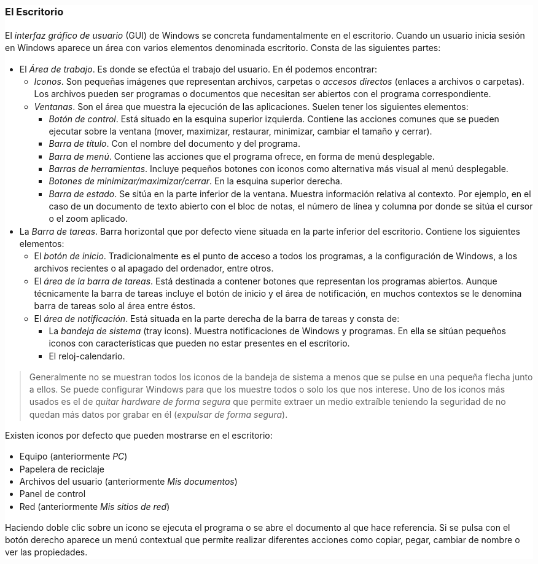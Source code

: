 
### El Escritorio

El _interfaz gráfico de usuario_ (GUI) de Windows se concreta fundamentalmente en el escritorio. Cuando un usuario inicia sesión en Windows aparece un área con varios elementos denominada escritorio. Consta de las siguientes partes:

- El _Área de trabajo_. Es donde se efectúa el trabajo del usuario. En él podemos encontrar:
    - _Iconos_. Son pequeñas imágenes que representan archivos, carpetas o _accesos directos_ (enlaces a archivos o carpetas). Los archivos pueden ser programas o documentos que necesitan ser abiertos con el programa correspondiente.
    - _Ventanas_. Son el área que muestra la ejecución de las aplicaciones. Suelen tener los siguientes elementos:
        - _Botón de control_. Está situado en la esquina superior izquierda. Contiene las acciones comunes que se pueden ejecutar sobre la ventana (mover, maximizar, restaurar, minimizar, cambiar el tamaño y cerrar).
        - _Barra de título_. Con el nombre del documento y del programa.
        - _Barra de menú_. Contiene las acciones que el programa ofrece, en forma de menú desplegable.
        - _Barras de herramientas_. Incluye pequeños botones con iconos como alternativa más visual al menú desplegable.
        - _Botones de minimizar/maximizar/cerrar_. En la esquina superior derecha.
        - _Barra de estado_. Se sitúa en la parte inferior de la ventana. Muestra información relativa al contexto. Por ejemplo, en el caso de un documento de texto abierto con el bloc de notas, el número de línea y columna por donde se sitúa el cursor o el zoom aplicado.
- La _Barra de tareas_. Barra horizontal que por defecto viene situada en la parte inferior del escritorio. Contiene los siguientes elementos:
    - El _botón de inicio_. Tradicionalmente es el punto de acceso a todos los programas, a la configuración de Windows, a los archivos recientes o al apagado del ordenador, entre otros.
    - El _área de la barra de tareas_. Está destinada a contener botones que representan los programas abiertos. Aunque técnicamente la barra de tareas incluye el botón de inicio y el área de notificación, en muchos contextos se le denomina barra de tareas solo al área entre éstos.
    - El _área de notificación_. Está situada en la parte derecha de la barra de tareas y consta de:
        - La _bandeja de sistema_ (tray icons). Muestra notificaciones de Windows y programas. En ella se sitúan pequeños iconos con características que pueden no estar presentes en el escritorio.
        - El reloj-calendario.

> Generalmente no se muestran todos los iconos de la bandeja de sistema a menos que se pulse en una pequeña flecha junto a ellos. Se puede configurar Windows para que los muestre todos o solo los que nos interese. Uno de los iconos más usados es el de _quitar hardware de forma segura_ que permite extraer un medio extraíble teniendo la seguridad de no quedan más datos por grabar en él (_expulsar de forma segura_).

Existen iconos por defecto que pueden mostrarse en el escritorio:

- Equipo (anteriormente _PC_)
- Papelera de reciclaje
- Archivos del usuario (anteriormente _Mis documentos_)
- Panel de control
- Red (anteriormente _Mis sitios de red_)

Haciendo doble clic sobre un icono se ejecuta el programa o se abre el documento al que hace referencia. Si se pulsa con el botón derecho aparece un menú contextual que permite realizar diferentes acciones como copiar, pegar, cambiar de nombre o ver las propiedades.
